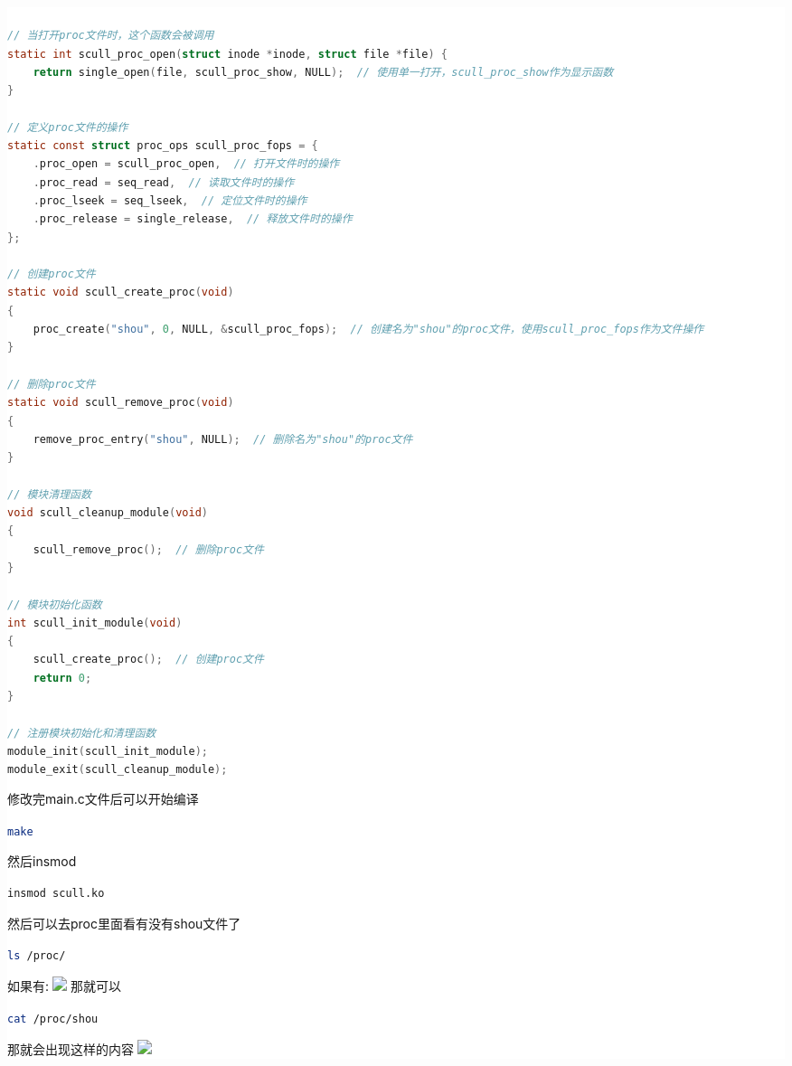 ```c

// 当打开proc文件时，这个函数会被调用
static int scull_proc_open(struct inode *inode, struct file *file) {
    return single_open(file, scull_proc_show, NULL);  // 使用单一打开，scull_proc_show作为显示函数
}

// 定义proc文件的操作
static const struct proc_ops scull_proc_fops = {
    .proc_open = scull_proc_open,  // 打开文件时的操作
    .proc_read = seq_read,  // 读取文件时的操作
    .proc_lseek = seq_lseek,  // 定位文件时的操作
    .proc_release = single_release,  // 释放文件时的操作
};

// 创建proc文件
static void scull_create_proc(void)
{
    proc_create("shou", 0, NULL, &scull_proc_fops);  // 创建名为"shou"的proc文件，使用scull_proc_fops作为文件操作
}

// 删除proc文件
static void scull_remove_proc(void)
{
    remove_proc_entry("shou", NULL);  // 删除名为"shou"的proc文件
}

// 模块清理函数
void scull_cleanup_module(void)
{
    scull_remove_proc();  // 删除proc文件
}

// 模块初始化函数
int scull_init_module(void)
{
    scull_create_proc();  // 创建proc文件
    return 0;
}

// 注册模块初始化和清理函数
module_init(scull_init_module);
module_exit(scull_cleanup_module);
```
修改完main.c文件后可以开始编译
```bash
make
```
然后insmod
```bash
insmod scull.ko
```
然后可以去proc里面看有没有shou文件了
```bash
ls /proc/
```
如果有:
![](https://raw.githubusercontent.com/Moeary/pic_bed/main/img/202405210938836.png)
那就可以
```bash
cat /proc/shou
```
那就会出现这样的内容
![](https://raw.githubusercontent.com/Moeary/pic_bed/main/img/202405210938946.png)